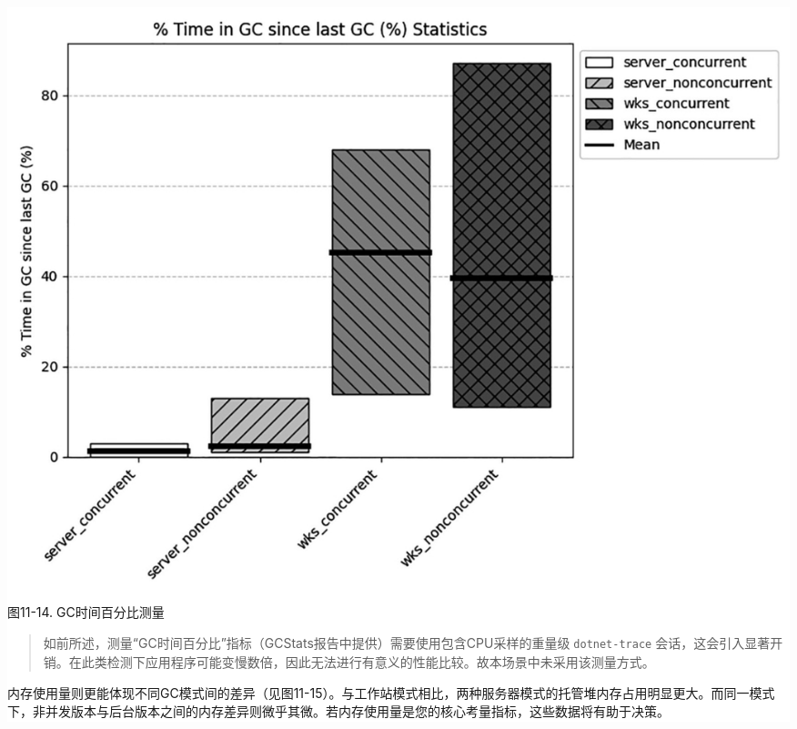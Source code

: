 ![](asserts/11-14.png)

图11-14. GC时间百分比测量

> 如前所述，测量“GC时间百分比”指标（GCStats报告中提供）需要使用包含CPU采样的重量级 `dotnet-trace` 会话，这会引入显著开销。在此类检测下应用程序可能变慢数倍，因此无法进行有意义的性能比较。故本场景中未采用该测量方式。

内存使用量则更能体现不同GC模式间的差异（见图11-15）。与工作站模式相比，两种服务器模式的托管堆内存占用明显更大。而同一模式下，非并发版本与后台版本之间的内存差异则微乎其微。若内存使用量是您的核心考量指标，这些数据将有助于决策。

